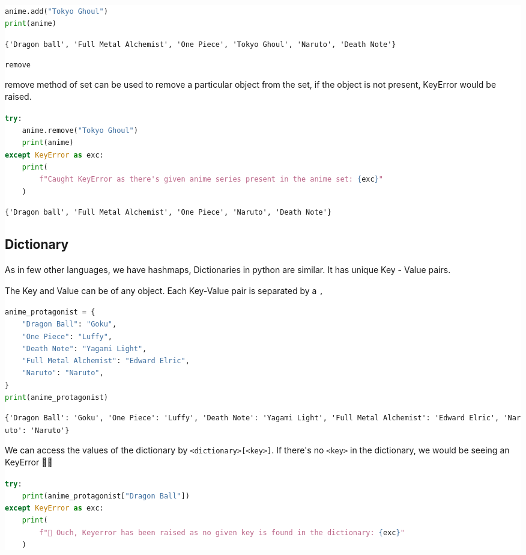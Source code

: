 ```python
anime.add("Tokyo Ghoul")
print(anime)
```

    {'Dragon ball', 'Full Metal Alchemist', 'One Piece', 'Tokyo Ghoul', 'Naruto', 'Death Note'}


`remove`

remove method of set can be used to remove a particular object from the set, if the object is not present, KeyError would be raised.


```python
try:
    anime.remove("Tokyo Ghoul")
    print(anime)
except KeyError as exc:
    print(
        f"Caught KeyError as there's given anime series present in the anime set: {exc}"
    )
```

    {'Dragon ball', 'Full Metal Alchemist', 'One Piece', 'Naruto', 'Death Note'}


## Dictionary

As in few other languages, we have hashmaps, Dictionaries in python are similar. It has unique Key - Value pairs.

The Key and Value can be of any object. Each Key-Value pair is separated by a `,`


```python
anime_protagonist = {
    "Dragon Ball": "Goku",
    "One Piece": "Luffy",
    "Death Note": "Yagami Light",
    "Full Metal Alchemist": "Edward Elric",
    "Naruto": "Naruto",
}
print(anime_protagonist)
```

    {'Dragon Ball': 'Goku', 'One Piece': 'Luffy', 'Death Note': 'Yagami Light', 'Full Metal Alchemist': 'Edward Elric', 'Naruto': 'Naruto'}


We can access the values of the dictionary by `<dictionary>[<key>]`.
If there's no `<key>` in the dictionary, we would be seeing an KeyError 🔑❌


```python
try:
    print(anime_protagonist["Dragon Ball"])
except KeyError as exc:
    print(
        f"👻 Ouch, Keyerror has been raised as no given key is found in the dictionary: {exc}"
    )
```
